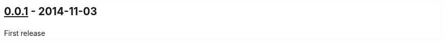 
## [0.0.1] - 2014-11-03
First release




[0.0.1]:https://github.com/secucard/secucard-connect-php-sdk/releases/tag/v0.0.1
[0.0.2]:https://github.com/secucard/secucard-connect-php-sdk/compare/v0.0.1...v0.0.2
[0.0.3]:https://github.com/secucard/secucard-connect-php-sdk/compare/v0.0.2...v0.0.3
[0.0.4]:https://github.com/secucard/secucard-connect-php-sdk/compare/v0.0.3...v0.0.4
[0.0.5]:https://github.com/secucard/secucard-connect-php-sdk/compare/v0.0.4...v0.0.5
[0.1.0]:https://github.com/secucard/secucard-connect-php-sdk/compare/v0.0.5...v0.1.0
[0.1.1]:https://github.com/secucard/secucard-connect-php-sdk/compare/v0.1.0...v0.1.1
[0.1.2]:https://github.com/secucard/secucard-connect-php-sdk/compare/v0.1.1...v0.1.2
[0.1.3]:https://github.com/secucard/secucard-connect-php-sdk/compare/v0.1.2...v0.1.3
[1.0.0]:https://github.com/secucard/secucard-connect-php-sdk/compare/v0.1.3...v1.0.0
[1.0.1]:https://github.com/secucard/secucard-connect-php-sdk/compare/v1.0.0...v1.0.1
[1.0.2]:https://github.com/secucard/secucard-connect-php-sdk/compare/v1.0.1...v1.0.2
[1.0.3]:https://github.com/secucard/secucard-connect-php-sdk/compare/v1.0.2...v1.0.3
[1.0.4]:https://github.com/secucard/secucard-connect-php-sdk/compare/v1.0.3...v1.0.4
[1.0.5]:https://github.com/secucard/secucard-connect-php-sdk/compare/v1.0.4...v1.0.5
[1.0.6]:https://github.com/secucard/secucard-connect-php-sdk/compare/v1.0.5...v1.0.6
[1.0.7]:https://github.com/secucard/secucard-connect-php-sdk/compare/v1.0.6...v1.0.7
[1.0.8]:https://github.com/secucard/secucard-connect-php-sdk/compare/v1.0.7...v1.0.8
[1.0.9]:https://github.com/secucard/secucard-connect-php-sdk/compare/v1.0.8...v1.0.9
[1.1.0]:https://github.com/secucard/secucard-connect-php-sdk/compare/v1.0.9...v1.1.0
[1.1.1]:https://github.com/secucard/secucard-connect-php-sdk/compare/v1.1.0...v1.1.1
[1.1.2]:https://github.com/secucard/secucard-connect-php-sdk/compare/v1.1.1...v1.1.2
[1.3.1]:https://github.com/secucard/secucard-connect-php-sdk/compare/v1.1.2...v1.3.1
[1.4.0]:https://github.com/secucard/secucard-connect-php-sdk/compare/v1.3.1...v1.4.0
[1.4.1]:https://github.com/secucard/secucard-connect-php-sdk/compare/v1.4.0...v1.4.1
[1.5.0]:https://github.com/secucard/secucard-connect-php-sdk/compare/v1.4.1...v1.5.0
[1.5.1]:https://github.com/secucard/secucard-connect-php-sdk/compare/v1.5.0...v1.5.1
[1.6.0]:https://github.com/secucard/secucard-connect-php-sdk/compare/v1.5.1...v1.6.0
[1.6.1]:https://github.com/secucard/secucard-connect-php-sdk/compare/v1.6.0...v1.6.1
[1.7.0]:https://github.com/secucard/secucard-connect-php-sdk/compare/v1.6.1...v1.7.0
[1.7.1]:https://github.com/secucard/secucard-connect-php-sdk/compare/v1.7.0...1.7.1
[1.8.0]:https://github.com/secucard/secucard-connect-php-sdk/compare/1.7.1...1.8.0
[1.9.0]:https://github.com/secucard/secucard-connect-php-sdk/compare/1.8.0...1.9.0
[1.9.1]:https://github.com/secucard/secucard-connect-php-sdk/compare/1.9.0...1.9.1
[1.9.2]:https://github.com/secucard/secucard-connect-php-sdk/compare/1.9.1...1.9.2
[1.9.3]:https://github.com/secucard/secucard-connect-php-sdk/compare/1.9.2...1.9.3
[1.9.4]:https://github.com/secucard/secucard-connect-php-sdk/compare/1.9.3...1.9.4
[1.9.5]:https://github.com/secucard/secucard-connect-php-sdk/compare/1.9.4...1.9.5
[1.10.0]:https://github.com/secucard/secucard-connect-php-sdk/compare/1.9.5...1.10.0
[1.10.1]:https://github.com/secucard/secucard-connect-php-sdk/compare/1.10.0...1.10.1
[1.11.0]:https://github.com/secucard/secucard-connect-php-sdk/compare/1.10.1...1.11.0
[1.11.1]:https://github.com/secucard/secucard-connect-php-sdk/compare/1.11.0...1.11.1
[1.11.2]:https://github.com/secucard/secucard-connect-php-sdk/compare/1.11.1...1.11.2
[1.12.0]:https://github.com/secucard/secucard-connect-php-sdk/compare/1.11.2...1.12.0
[1.12.1]:https://github.com/secucard/secucard-connect-php-sdk/compare/1.12.0...1.12.1
[1.12.2]:https://github.com/secucard/secucard-connect-php-sdk/compare/1.12.1...1.12.2
[1.13.0]:https://github.com/secucard/secucard-connect-php-sdk/compare/1.12.2...1.13.0
[1.13.1]:https://github.com/secucard/secucard-connect-php-sdk/compare/1.13.0...1.13.1
[1.13.2]:https://github.com/secucard/secucard-connect-php-sdk/compare/1.13.1...1.13.2
[1.13.3]:https://github.com/secucard/secucard-connect-php-sdk/compare/1.13.2...1.13.3
[1.13.4]:https://github.com/secucard/secucard-connect-php-sdk/compare/1.13.3...1.13.4
[1.13.5]:https://github.com/secucard/secucard-connect-php-sdk/compare/1.13.4...1.13.5
[1.13.6]:https://github.com/secucard/secucard-connect-php-sdk/compare/1.13.5...1.13.6
[1.13.7]:https://github.com/secucard/secucard-connect-php-sdk/compare/1.13.6...1.13.7
[1.13.8]:https://github.com/secucard/secucard-connect-php-sdk/compare/1.13.7...1.13.8
[1.13.9]:https://github.com/secucard/secucard-connect-php-sdk/compare/1.13.8...1.13.9
[1.13.10]:https://github.com/secucard/secucard-connect-php-sdk/compare/1.13.9...1.13.10
[1.13.11]:https://github.com/secucard/secucard-connect-php-sdk/compare/1.13.10...1.13.11
